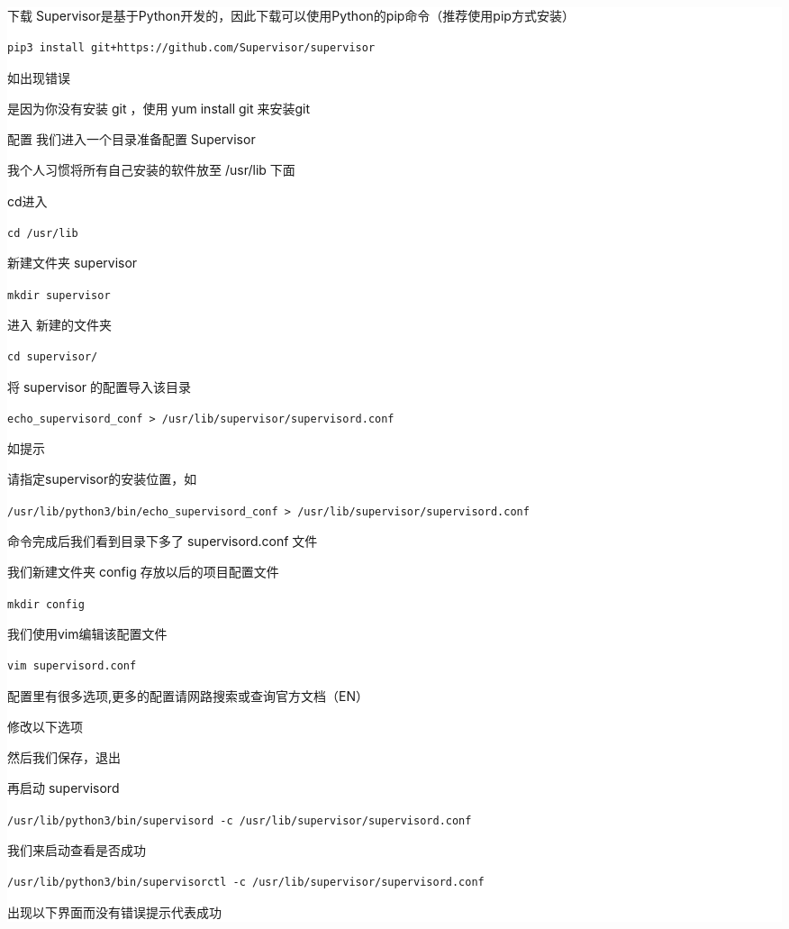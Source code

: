 下载
Supervisor是基于Python开发的，因此下载可以使用Python的pip命令（推荐使用pip方式安装）
```
pip3 install git+https://github.com/Supervisor/supervisor
```
如出现错误



是因为你没有安装 git ，使用 yum install git 来安装git

配置
我们进入一个目录准备配置 Supervisor

我个人习惯将所有自己安装的软件放至 /usr/lib 下面

cd进入
```
cd /usr/lib
```
新建文件夹 supervisor
```
mkdir supervisor
```
进入 新建的文件夹
```
cd supervisor/
```
将 supervisor 的配置导入该目录
```
echo_supervisord_conf > /usr/lib/supervisor/supervisord.conf
```
如提示



请指定supervisor的安装位置，如
```
/usr/lib/python3/bin/echo_supervisord_conf > /usr/lib/supervisor/supervisord.conf
```
命令完成后我们看到目录下多了 supervisord.conf 文件



我们新建文件夹 config 存放以后的项目配置文件
```
mkdir config
```
我们使用vim编辑该配置文件
```
vim supervisord.conf
```
配置里有很多选项,更多的配置请网路搜索或查询官方文档（EN）

修改以下选项

然后我们保存，退出

再启动 supervisord
```
/usr/lib/python3/bin/supervisord -c /usr/lib/supervisor/supervisord.conf
```
我们来启动查看是否成功
```
/usr/lib/python3/bin/supervisorctl -c /usr/lib/supervisor/supervisord.conf
```
出现以下界面而没有错误提示代表成功
